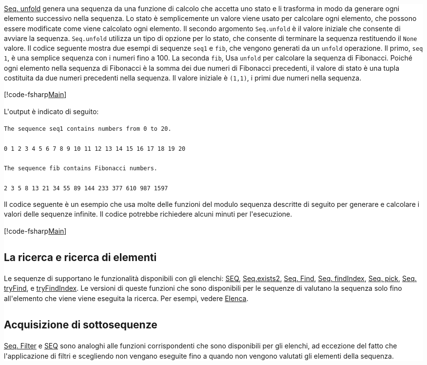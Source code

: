 [Seq. unfold](https://msdn.microsoft.com/library/7d9232fc-742e-42bc-bdf7-6f130f0eff21) genera una sequenza da una funzione di calcolo che accetta uno stato e li trasforma in modo da generare ogni elemento successivo nella sequenza. Lo stato è semplicemente un valore viene usato per calcolare ogni elemento, che possono essere modificate come viene calcolato ogni elemento. Il secondo argomento `Seq.unfold` è il valore iniziale che consente di avviare la sequenza. `Seq.unfold` utilizza un tipo di opzione per lo stato, che consente di terminare la sequenza restituendo il `None` valore. Il codice seguente mostra due esempi di sequenze `seq1` e `fib`, che vengono generati da un `unfold` operazione. Il primo, `seq1`, è una semplice sequenza con i numeri fino a 100. La seconda `fib`, Usa `unfold` per calcolare la sequenza di Fibonacci. Poiché ogni elemento nella sequenza di Fibonacci è la somma dei due numeri di Fibonacci precedenti, il valore di stato è una tupla costituita da due numeri precedenti nella sequenza. Il valore iniziale è `(1,1)`, i primi due numeri nella sequenza.

[!code-fsharp[Main](../../../samples/snippets/fsharp/fssequences/snippet14.fs)]

L'output è indicato di seguito:

```
The sequence seq1 contains numbers from 0 to 20.

0 1 2 3 4 5 6 7 8 9 10 11 12 13 14 15 16 17 18 19 20

The sequence fib contains Fibonacci numbers.

2 3 5 8 13 21 34 55 89 144 233 377 610 987 1597
```

Il codice seguente è un esempio che usa molte delle funzioni del modulo sequenza descritte di seguito per generare e calcolare i valori delle sequenze infinite. Il codice potrebbe richiedere alcuni minuti per l'esecuzione.

[!code-fsharp[Main](../../../samples/snippets/fsharp/fssequences/snippet15.fs)]

## <a name="searching-and-finding-elements"></a>La ricerca e ricerca di elementi

Le sequenze di supportano le funzionalità disponibili con gli elenchi: [SEQ](https://msdn.microsoft.com/library/428c97bf-599d-4c39-a5b9-f8717c198ad1), [Seq.exists2](https://msdn.microsoft.com/library/efdf14a4-27f7-4dc1-9281-52639e66d565), [Seq. Find](https://msdn.microsoft.com/library/02c21ecd-97e5-4e99-a4c1-b4d0b730b7d8), [Seq. findIndex](https://msdn.microsoft.com/library/96dfe86b-df15-4d92-8316-7cd6055e09f3), [ Seq. pick](https://msdn.microsoft.com/library/a87bc771-55f7-43f9-94f9-33d8f9bf325d), [Seq. tryFind](https://msdn.microsoft.com/library/ac43c6f5-4dc7-4e9a-a222-00b5736aee47), e [tryFindIndex](https://msdn.microsoft.com/library/c357b221-edf6-4f68-bf40-82a3156d945a). Le versioni di queste funzioni che sono disponibili per le sequenze di valutano la sequenza solo fino all'elemento che viene viene eseguita la ricerca. Per esempi, vedere [Elenca](https://msdn.microsoft.com/library/83102799-f251-42e1-93ef-64232e8c5b1d).

## <a name="obtaining-subsequences"></a>Acquisizione di sottosequenze

[Seq. Filter](https://msdn.microsoft.com/library/7f2e9850-a660-460c-9831-3bbff5613770) e [SEQ](https://msdn.microsoft.com/library/63b83b06-4b24-4239-bf69-a2c12d891395) sono analoghi alle funzioni corrispondenti che sono disponibili per gli elenchi, ad eccezione del fatto che l'applicazione di filtri e scegliendo non vengano eseguite fino a quando non vengono valutati gli elementi della sequenza.
